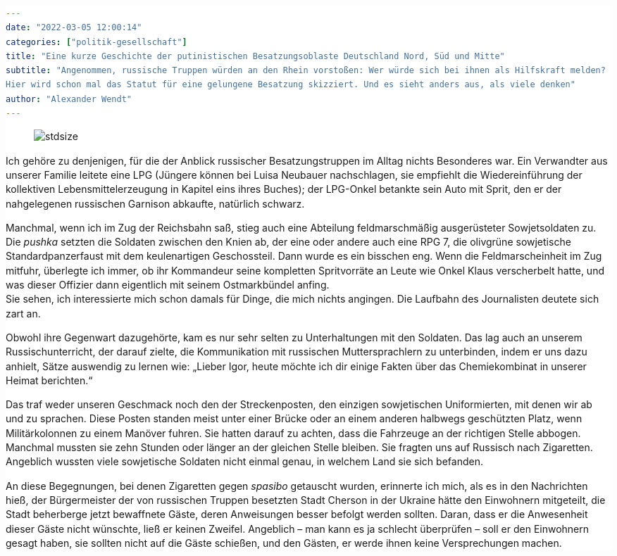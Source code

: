 ```yaml
---
date: "2022-03-05 12:00:14"
categories: ["politik-gesellschaft"]
title: "Eine kurze Geschichte der putinistischen Besatzungsoblaste Deutschland Nord, Süd und Mitte"
subtitle: "Angenommen, russische Truppen würden an den Rhein vorstoßen: Wer würde sich bei ihnen als Hilfskraft melden? Hier wird schon mal das Statut für eine gelungene Besatzung skizziert. Und es sieht anders aus, als viele denken"
author: "Alexander Wendt"
---
```



<figure>
<img src="https://www.publicomag.com/wp-content/uploads/2022/03/Eine-kurze-Geschichte-der-putinistischen-Besatzungsoblaste-Deutschland-Nord-Süd-und-Mitte--1320x880.jpg" alt=stdsize>
</figure>


Ich gehöre zu denjenigen, für die der Anblick russischer Besatzungstruppen im Alltag nichts Besonderes war. Ein Verwandter aus unserer Familie leitete eine LPG (Jüngere können bei Luisa Neubauer nachschlagen, sie empfiehlt die Wiedereinführung der kollektiven Lebensmittelerzeugung in Kapitel eins ihres Buches); der LPG-Onkel betankte sein Auto mit Sprit, den er der nahgelegenen russischen Garnison abkaufte, natürlich schwarz. 





Manchmal, wenn ich im Zug der Reichsbahn saß, stieg auch eine Abteilung feldmarschmäßig ausgerüsteter Sowjetsoldaten zu. Die _pushka_ setzten die Soldaten zwischen den Knien ab, der eine oder andere auch eine RPG 7, die olivgrüne sowjetische Standardpanzerfaust mit dem keulenartigen Geschossteil. Dann wurde es ein bisschen eng. Wenn die Feldmarscheinheit im Zug mitfuhr, überlegte ich immer, ob ihr Kommandeur seine kompletten Spritvorräte an Leute wie Onkel Klaus verscherbelt hatte, und was dieser Offizier dann eigentlich mit seinem Ostmarkbündel anfing.<br>
Sie sehen, ich interessierte mich schon damals für Dinge, die mich nichts angingen. Die Laufbahn des Journalisten deutete sich zart an.

Obwohl ihre Gegenwart dazugehörte, kam es nur sehr selten zu Unterhaltungen mit den Soldaten. Das lag auch an unserem Russischunterricht, der darauf zielte, die Kommunikation mit russischen Muttersprachlern zu unterbinden, indem er uns dazu anhielt, Sätze auswendig zu lernen wie: „Lieber Igor, heute möchte ich dir einige Fakten über das Chemiekombinat in unserer Heimat berichten.“

Das traf weder unseren Geschmack noch den der Streckenposten, den einzigen sowjetischen Uniformierten, mit denen wir ab und zu sprachen. Diese Posten standen meist unter einer Brücke oder an einem anderen halbwegs geschützten Platz, wenn Militärkolonnen zu einem Manöver fuhren. Sie hatten darauf zu achten, dass die Fahrzeuge an der richtigen Stelle abbogen. Manchmal mussten sie zehn Stunden oder länger an der gleichen Stelle bleiben. Sie fragten uns auf Russisch nach Zigaretten. Angeblich wussten viele sowjetische Soldaten nicht einmal genau, in welchem Land sie sich befanden.

An diese Begegnungen, bei denen Zigaretten gegen _spasibo_ getauscht wurden, erinnerte ich mich, als es in den Nachrichten hieß, der Bürgermeister der von russischen Truppen besetzten Stadt Cherson in der Ukraine hätte den Einwohnern mitgeteilt, die Stadt beherberge jetzt bewaffnete Gäste, deren Anweisungen besser befolgt werden sollten. Daran, dass er die Anwesenheit dieser Gäste nicht wünschte, ließ er keinen Zweifel. Angeblich – man kann es ja schlecht überprüfen – soll er den Einwohnern gesagt haben, sie sollten nicht auf die Gäste schießen, und den Gästen, er werde ihnen keine Versprechungen machen.
